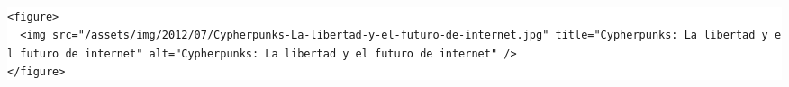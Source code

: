     <figure>
      <img src="/assets/img/2012/07/Cypherpunks-La-libertad-y-el-futuro-de-internet.jpg" title="Cypherpunks: La libertad y el futuro de internet" alt="Cypherpunks: La libertad y el futuro de internet" />
    </figure>
